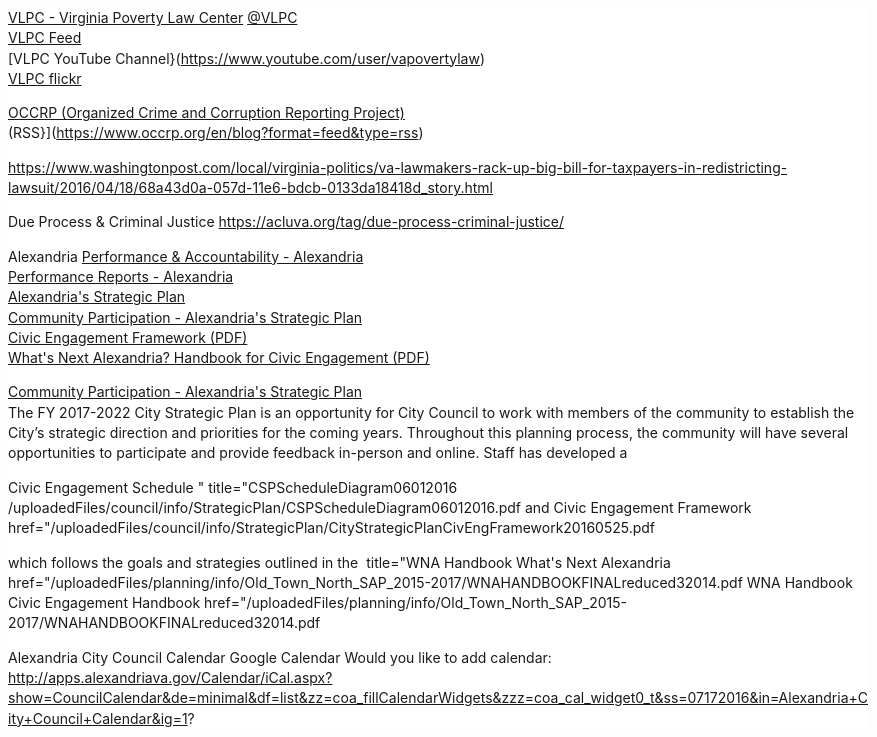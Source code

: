 [VLPC - Virginia Poverty Law Center](http://www.vplc.org/)
[@VLPC](https://twitter.com/VPLC)  
[VLPC Feed](http://www.vplc.org/feed/)  
[VLPC YouTube Channel}(https://www.youtube.com/user/vapovertylaw)  
[VLPC flickr](https://www.flickr.com/photos/vplc)  




[OCCRP (Organized Crime and Corruption Reporting Project)](https://www.occrp.org/en/blog)  
(RSS}](https://www.occrp.org/en/blog?format=feed&type=rss)


https://www.washingtonpost.com/local/virginia-politics/va-lawmakers-rack-up-big-bill-for-taxpayers-in-redistricting-lawsuit/2016/04/18/68a43d0a-057d-11e6-bdcb-0133da18418d_story.html



Due Process & Criminal Justice
https://acluva.org/tag/due-process-criminal-justice/

Alexandria
[Performance & Accountability - Alexandria](https://www.alexandriava.gov/Performance)  
[Performance Reports - Alexandria](https://www.alexandriava.gov/performance/default.aspx?id=88487)  
[Alexandria's Strategic Plan](https://www.alexandriava.gov/StrategicPlan)  
[Community Participation - Alexandria's Strategic Plan](https://www.alexandriava.gov/StrategicPlan#CommunityParticipation)  
[Civic Engagement Framework (PDF)](https://www.alexandriava.gov/uploadedFiles/council/info/StrategicPlan/CityStrategicPlanCivEngFramework20160525.pdf)  
[What's Next Alexandria? Handbook for Civic Engagement (PDF)]()  


[Community Participation - Alexandria's Strategic Plan](https://www.alexandriava.gov/StrategicPlan#CommunityParticipation)  
The FY 2017-2022 City Strategic Plan is an opportunity for City Council to work with members of the community to establish the City’s strategic direction and priorities for the coming years. Throughout this planning process, the community will have several opportunities to participate and provide feedback in-person and online.&nbsp;Staff has developed a 

Civic Engagement Schedule
" title="CSPScheduleDiagram06012016
/uploadedFiles/council/info/StrategicPlan/CSPScheduleDiagram06012016.pdf
and 
Civic Engagement Framework
href="/uploadedFiles/council/info/StrategicPlan/CityStrategicPlanCivEngFramework20160525.pdf

which follows the goals and strategies outlined in the&nbsp;
title="WNA Handbook
What's Next Alexandria
href="/uploadedFiles/planning/info/Old_Town_North_SAP_2015-2017/WNAHANDBOOKFINALreduced32014.pdf
WNA Handbook
Civic Engagement Handbook
href="/uploadedFiles/planning/info/Old_Town_North_SAP_2015-2017/WNAHANDBOOKFINALreduced32014.pdf


Alexandria City Council Calendar Google Calendar
Would you like to add calendar: http://apps.alexandriava.gov/Calendar/iCal.aspx?show=CouncilCalendar&de=minimal&df=list&zz=coa_fillCalendarWidgets&zzz=coa_cal_widget0_t&ss=07172016&in=Alexandria+City+Council+Calendar&ig=1?
